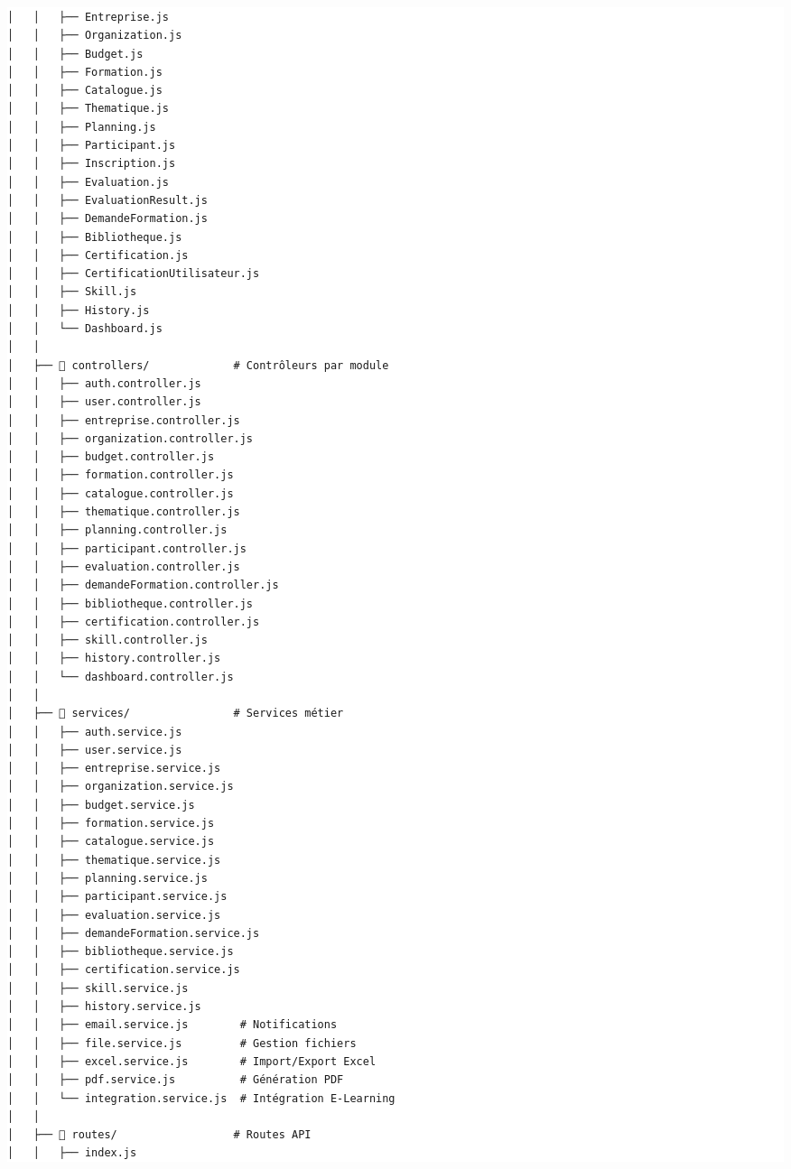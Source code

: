 ```
│   │   ├── Entreprise.js
│   │   ├── Organization.js
│   │   ├── Budget.js
│   │   ├── Formation.js
│   │   ├── Catalogue.js
│   │   ├── Thematique.js
│   │   ├── Planning.js
│   │   ├── Participant.js
│   │   ├── Inscription.js
│   │   ├── Evaluation.js
│   │   ├── EvaluationResult.js
│   │   ├── DemandeFormation.js
│   │   ├── Bibliotheque.js
│   │   ├── Certification.js
│   │   ├── CertificationUtilisateur.js
│   │   ├── Skill.js
│   │   ├── History.js
│   │   └── Dashboard.js
│   │
│   ├── 📁 controllers/             # Contrôleurs par module
│   │   ├── auth.controller.js
│   │   ├── user.controller.js
│   │   ├── entreprise.controller.js
│   │   ├── organization.controller.js
│   │   ├── budget.controller.js
│   │   ├── formation.controller.js
│   │   ├── catalogue.controller.js
│   │   ├── thematique.controller.js
│   │   ├── planning.controller.js
│   │   ├── participant.controller.js
│   │   ├── evaluation.controller.js
│   │   ├── demandeFormation.controller.js
│   │   ├── bibliotheque.controller.js
│   │   ├── certification.controller.js
│   │   ├── skill.controller.js
│   │   ├── history.controller.js
│   │   └── dashboard.controller.js
│   │
│   ├── 📁 services/                # Services métier
│   │   ├── auth.service.js
│   │   ├── user.service.js
│   │   ├── entreprise.service.js
│   │   ├── organization.service.js
│   │   ├── budget.service.js
│   │   ├── formation.service.js
│   │   ├── catalogue.service.js
│   │   ├── thematique.service.js
│   │   ├── planning.service.js
│   │   ├── participant.service.js
│   │   ├── evaluation.service.js
│   │   ├── demandeFormation.service.js
│   │   ├── bibliotheque.service.js
│   │   ├── certification.service.js
│   │   ├── skill.service.js
│   │   ├── history.service.js
│   │   ├── email.service.js        # Notifications
│   │   ├── file.service.js         # Gestion fichiers
│   │   ├── excel.service.js        # Import/Export Excel
│   │   ├── pdf.service.js          # Génération PDF
│   │   └── integration.service.js  # Intégration E-Learning
│   │
│   ├── 📁 routes/                  # Routes API
│   │   ├── index.js
```